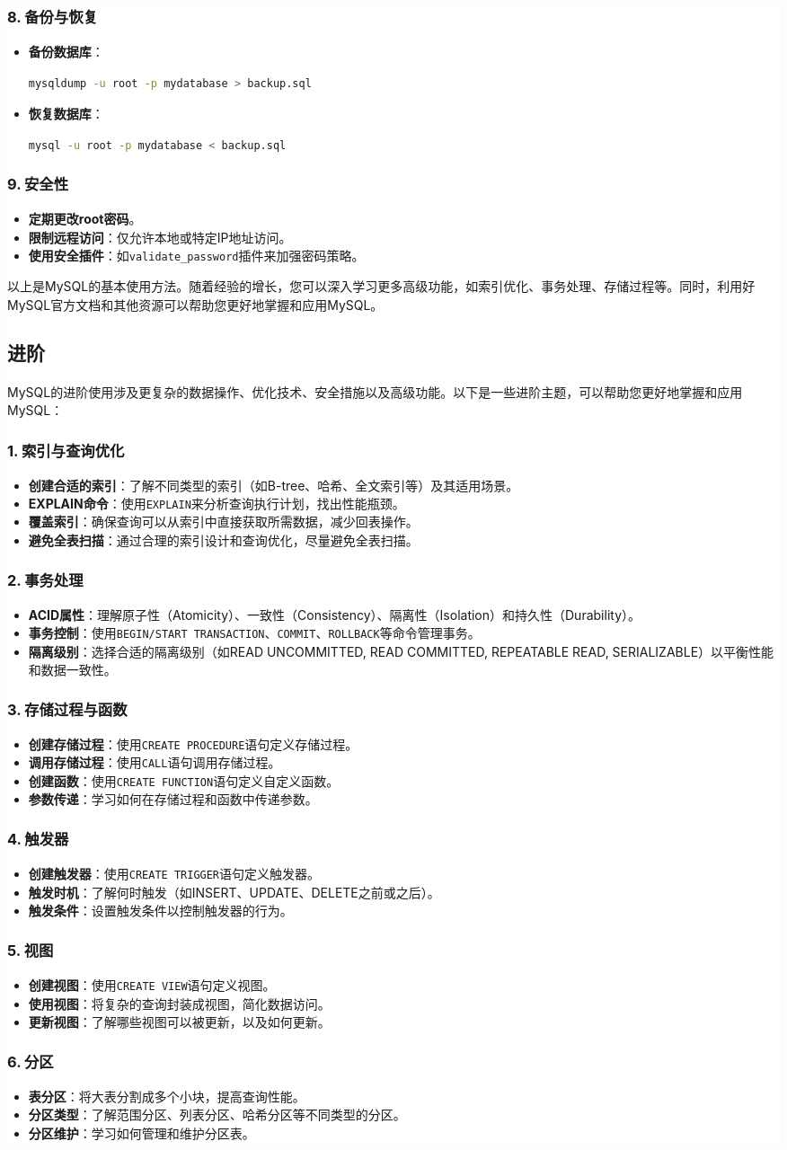 ### 8. 备份与恢复
- **备份数据库**：
  ```bash
  mysqldump -u root -p mydatabase > backup.sql
  ```
- **恢复数据库**：
  ```bash
  mysql -u root -p mydatabase < backup.sql
  ```

### 9. 安全性
- **定期更改root密码**。
- **限制远程访问**：仅允许本地或特定IP地址访问。
- **使用安全插件**：如`validate_password`插件来加强密码策略。

以上是MySQL的基本使用方法。随着经验的增长，您可以深入学习更多高级功能，如索引优化、事务处理、存储过程等。同时，利用好MySQL官方文档和其他资源可以帮助您更好地掌握和应用MySQL。

## 进阶

MySQL的进阶使用涉及更复杂的数据操作、优化技术、安全措施以及高级功能。以下是一些进阶主题，可以帮助您更好地掌握和应用MySQL：

### 1. **索引与查询优化**
- **创建合适的索引**：了解不同类型的索引（如B-tree、哈希、全文索引等）及其适用场景。
- **EXPLAIN命令**：使用`EXPLAIN`来分析查询执行计划，找出性能瓶颈。
- **覆盖索引**：确保查询可以从索引中直接获取所需数据，减少回表操作。
- **避免全表扫描**：通过合理的索引设计和查询优化，尽量避免全表扫描。

### 2. **事务处理**
- **ACID属性**：理解原子性（Atomicity）、一致性（Consistency）、隔离性（Isolation）和持久性（Durability）。
- **事务控制**：使用`BEGIN/START TRANSACTION`、`COMMIT`、`ROLLBACK`等命令管理事务。
- **隔离级别**：选择合适的隔离级别（如READ UNCOMMITTED, READ COMMITTED, REPEATABLE READ, SERIALIZABLE）以平衡性能和数据一致性。

### 3. **存储过程与函数**
- **创建存储过程**：使用`CREATE PROCEDURE`语句定义存储过程。
- **调用存储过程**：使用`CALL`语句调用存储过程。
- **创建函数**：使用`CREATE FUNCTION`语句定义自定义函数。
- **参数传递**：学习如何在存储过程和函数中传递参数。

### 4. **触发器**
- **创建触发器**：使用`CREATE TRIGGER`语句定义触发器。
- **触发时机**：了解何时触发（如INSERT、UPDATE、DELETE之前或之后）。
- **触发条件**：设置触发条件以控制触发器的行为。

### 5. **视图**
- **创建视图**：使用`CREATE VIEW`语句定义视图。
- **使用视图**：将复杂的查询封装成视图，简化数据访问。
- **更新视图**：了解哪些视图可以被更新，以及如何更新。

### 6. **分区**
- **表分区**：将大表分割成多个小块，提高查询性能。
- **分区类型**：了解范围分区、列表分区、哈希分区等不同类型的分区。
- **分区维护**：学习如何管理和维护分区表。
